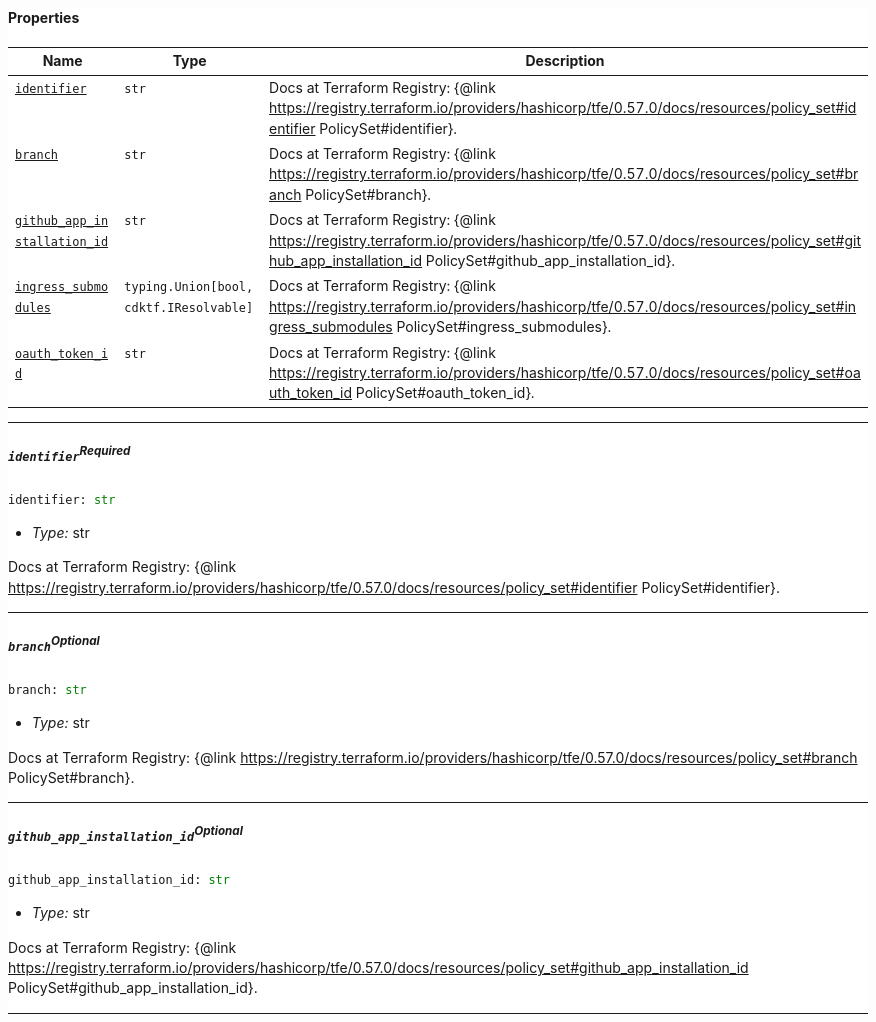#### Properties <a name="Properties" id="Properties"></a>

| **Name** | **Type** | **Description** |
| --- | --- | --- |
| <code><a href="#@cdktf/provider-tfe.policySet.PolicySetVcsRepo.property.identifier">identifier</a></code> | <code>str</code> | Docs at Terraform Registry: {@link https://registry.terraform.io/providers/hashicorp/tfe/0.57.0/docs/resources/policy_set#identifier PolicySet#identifier}. |
| <code><a href="#@cdktf/provider-tfe.policySet.PolicySetVcsRepo.property.branch">branch</a></code> | <code>str</code> | Docs at Terraform Registry: {@link https://registry.terraform.io/providers/hashicorp/tfe/0.57.0/docs/resources/policy_set#branch PolicySet#branch}. |
| <code><a href="#@cdktf/provider-tfe.policySet.PolicySetVcsRepo.property.githubAppInstallationId">github_app_installation_id</a></code> | <code>str</code> | Docs at Terraform Registry: {@link https://registry.terraform.io/providers/hashicorp/tfe/0.57.0/docs/resources/policy_set#github_app_installation_id PolicySet#github_app_installation_id}. |
| <code><a href="#@cdktf/provider-tfe.policySet.PolicySetVcsRepo.property.ingressSubmodules">ingress_submodules</a></code> | <code>typing.Union[bool, cdktf.IResolvable]</code> | Docs at Terraform Registry: {@link https://registry.terraform.io/providers/hashicorp/tfe/0.57.0/docs/resources/policy_set#ingress_submodules PolicySet#ingress_submodules}. |
| <code><a href="#@cdktf/provider-tfe.policySet.PolicySetVcsRepo.property.oauthTokenId">oauth_token_id</a></code> | <code>str</code> | Docs at Terraform Registry: {@link https://registry.terraform.io/providers/hashicorp/tfe/0.57.0/docs/resources/policy_set#oauth_token_id PolicySet#oauth_token_id}. |

---

##### `identifier`<sup>Required</sup> <a name="identifier" id="@cdktf/provider-tfe.policySet.PolicySetVcsRepo.property.identifier"></a>

```python
identifier: str
```

- *Type:* str

Docs at Terraform Registry: {@link https://registry.terraform.io/providers/hashicorp/tfe/0.57.0/docs/resources/policy_set#identifier PolicySet#identifier}.

---

##### `branch`<sup>Optional</sup> <a name="branch" id="@cdktf/provider-tfe.policySet.PolicySetVcsRepo.property.branch"></a>

```python
branch: str
```

- *Type:* str

Docs at Terraform Registry: {@link https://registry.terraform.io/providers/hashicorp/tfe/0.57.0/docs/resources/policy_set#branch PolicySet#branch}.

---

##### `github_app_installation_id`<sup>Optional</sup> <a name="github_app_installation_id" id="@cdktf/provider-tfe.policySet.PolicySetVcsRepo.property.githubAppInstallationId"></a>

```python
github_app_installation_id: str
```

- *Type:* str

Docs at Terraform Registry: {@link https://registry.terraform.io/providers/hashicorp/tfe/0.57.0/docs/resources/policy_set#github_app_installation_id PolicySet#github_app_installation_id}.

---